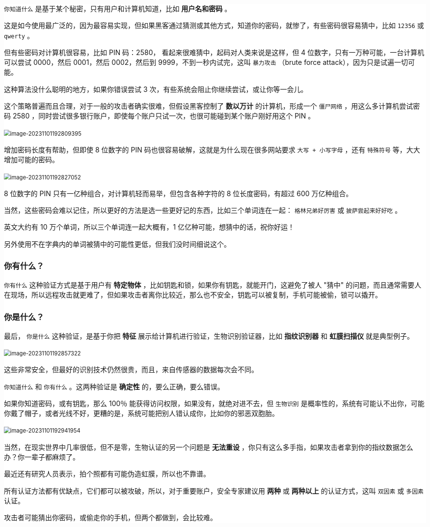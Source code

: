 `你知道什么` 是基于某个秘密，只有用户和计算机知道，比如 **用户名和密码** 。

这是如今使用最广泛的，因为最容易实现，但如果黑客通过猜测或其他方式，知道你的密码，就惨了，有些密码很容易猜中，比如 `12356`
或 `qwerty` 。

但有些密码对计算机很容易，比如 PIN 码：2580， 看起来很难猜中，起码对人类来说是这样，但 4 位数字，只有一万种可能，一台计算机可以尝试
0000，然后 0001，然后 0002，然后到 9999，不到一秒内试完，这叫 `暴力攻击` （brute force attack），因为只是试遍一切可能。

这种算法没什么聪明的地方，如果你错误尝试 3 次，有些系统会阻止你继续尝试，或让你等一会儿。

这个策略普遍而且合理，对于一般的攻击者确实很难，但假设黑客控制了 **数以万计** 的计算机，形成一个 `僵尸网络` ，用这么多计算机尝试密码
2580 ，同时尝试很多银行账户，即使每个账户只试一次，也很可能碰到某个账户刚好用这个 PIN 。

<img src="http://niu.ochiamalu.xyz/image-20231101192809395.png" alt="image-20231101192809395" style="zoom:80%;margin:0 auto" />

增加密码长度有帮助，但即使 8 位数字的 PIN 码也很容易破解，这就是为什么现在很多网站要求 `大写 + 小写字母` ，还有 `特殊符号`
等，大大增加可能的密码。

<img src="http://niu.ochiamalu.xyz/image-20231101192827052.png" alt="image-20231101192827052" style="zoom:80%;margin:0 auto" />

8 位数字的 PIN 只有一亿种组合，对计算机轻而易举，但包含各种字符的 8 位长度密码，有超过 600 万亿种组合。

当然，这些密码会难以记住，所以更好的方法是选一些更好记的东西，比如三个单词连在一起： `格林兄弟好厉害`
或 `披萨尝起来好好吃` 。

英文大约有 10 万个单词，所以三个单词连一起大概有，1 亿亿种可能，想猜中的话，祝你好运！

另外使用不在字典内的单词被猜中的可能性更低，但我们没时间细说这个。

### 你有什么？

`你有什么` 这种验证方式是基于用户有 **特定物体** ，比如钥匙和锁，如果你有钥匙，就能开门，这避免了被人 "猜中"
的问题，而且通常需要人在现场，所以远程攻击就更难了，但如果攻击者离你比较近，那么也不安全，钥匙可以被复制，手机可能被偷，锁可以撬开。

### 你是什么？

最后， `你是什么` 这种验证，是基于你把 **特征** 展示给计算机进行验证，生物识别验证器，比如 **指纹识别器** 和 **虹膜扫描仪**
就是典型例子。

<img src="http://niu.ochiamalu.xyz/image-20231101192857322.png" alt="image-20231101192857322" style="zoom:80%;margin:0 auto" />

这些非常安全，但最好的识别技术仍然很贵，而且，来自传感器的数据每次会不同。

`你知道什么` 和 `你有什么` 。这两种验证是 **确定性** 的，要么正确，要么错误。

如果你知道密码，或有钥匙，那么 100％ 能获得访问权限，如果没有，就绝对进不去，但 `生物识别`
是概率性的，系统有可能认不出你，可能你戴了帽子，或者光线不好，更糟的是，系统可能把别人错认成你，比如你的邪恶双胞胎。

<img src="http://niu.ochiamalu.xyz/image-20231101192941954.png" alt="image-20231101192941954" style="zoom:80%;margin:0 auto" />

当然，在现实世界中几率很低，但不是零，生物认证的另一个问题是 **无法重设** ，你只有这么多手指，如果攻击者拿到你的指纹数据怎么办？你一辈子都麻烦了。

最近还有研究人员表示，拍个照都有可能伪造虹膜，所以也不靠谱。

所有认证方法都有优缺点，它们都可以被攻破，所以，对于重要账户，安全专家建议用 **两种** 或 **两种以上**
的认证方式，这叫 `双因素` 或 `多因素` 认证。

攻击者可能猜出你密码，或偷走你的手机，但两个都做到，会比较难。
